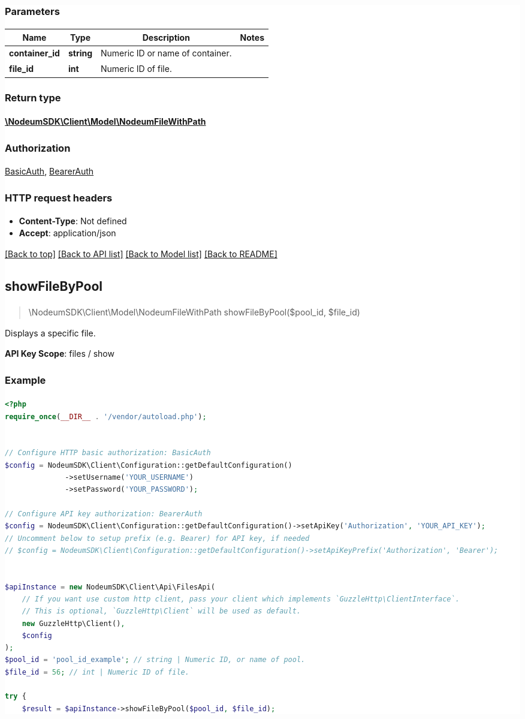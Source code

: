 ### Parameters


Name | Type | Description  | Notes
------------- | ------------- | ------------- | -------------
 **container_id** | **string**| Numeric ID or name of container. |
 **file_id** | **int**| Numeric ID of file. |

### Return type

[**\NodeumSDK\Client\Model\NodeumFileWithPath**](../Model/NodeumFileWithPath.md)

### Authorization

[BasicAuth](../../README.md#BasicAuth), [BearerAuth](../../README.md#BearerAuth)

### HTTP request headers

- **Content-Type**: Not defined
- **Accept**: application/json

[[Back to top]](#) [[Back to API list]](../../README.md#documentation-for-api-endpoints)
[[Back to Model list]](../../README.md#documentation-for-models)
[[Back to README]](../../README.md)


## showFileByPool

> \NodeumSDK\Client\Model\NodeumFileWithPath showFileByPool($pool_id, $file_id)

Displays a specific file.

**API Key Scope**: files / show

### Example

```php
<?php
require_once(__DIR__ . '/vendor/autoload.php');


// Configure HTTP basic authorization: BasicAuth
$config = NodeumSDK\Client\Configuration::getDefaultConfiguration()
              ->setUsername('YOUR_USERNAME')
              ->setPassword('YOUR_PASSWORD');

// Configure API key authorization: BearerAuth
$config = NodeumSDK\Client\Configuration::getDefaultConfiguration()->setApiKey('Authorization', 'YOUR_API_KEY');
// Uncomment below to setup prefix (e.g. Bearer) for API key, if needed
// $config = NodeumSDK\Client\Configuration::getDefaultConfiguration()->setApiKeyPrefix('Authorization', 'Bearer');


$apiInstance = new NodeumSDK\Client\Api\FilesApi(
    // If you want use custom http client, pass your client which implements `GuzzleHttp\ClientInterface`.
    // This is optional, `GuzzleHttp\Client` will be used as default.
    new GuzzleHttp\Client(),
    $config
);
$pool_id = 'pool_id_example'; // string | Numeric ID, or name of pool.
$file_id = 56; // int | Numeric ID of file.

try {
    $result = $apiInstance->showFileByPool($pool_id, $file_id);
```